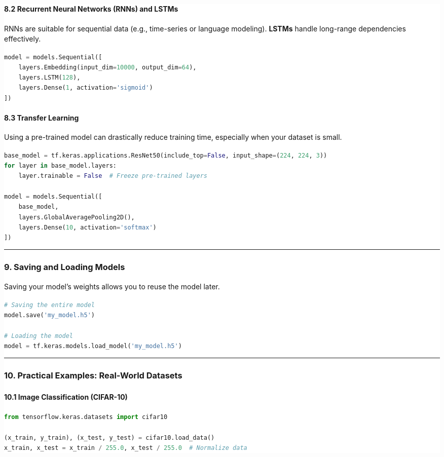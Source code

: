 #### **8.2 Recurrent Neural Networks (RNNs) and LSTMs**

RNNs are suitable for sequential data (e.g., time-series or language modeling). **LSTMs** handle long-range dependencies effectively.

```python
model = models.Sequential([
    layers.Embedding(input_dim=10000, output_dim=64),
    layers.LSTM(128),
    layers.Dense(1, activation='sigmoid')
])
```

#### **8.3 Transfer Learning**

Using a pre-trained model can drastically reduce training time, especially when your dataset is small.

```python
base_model = tf.keras.applications.ResNet50(include_top=False, input_shape=(224, 224, 3))
for layer in base_model.layers:
    layer.trainable = False  # Freeze pre-trained layers

model = models.Sequential([
    base_model,
    layers.GlobalAveragePooling2D(),
    layers.Dense(10, activation='softmax')
])
```

---

### **9. Saving and Loading Models**

Saving your model’s weights allows you to reuse the model later.

```python
# Saving the entire model
model.save('my_model.h5')

# Loading the model
model = tf.keras.models.load_model('my_model.h5')
```

---

### **10. Practical Examples: Real-World Datasets**

#### **10.1 Image Classification (CIFAR-10)**

```python
from tensorflow.keras.datasets import cifar10

(x_train, y_train), (x_test, y_test) = cifar10.load_data()
x_train, x_test = x_train / 255.0, x_test / 255.0  # Normalize data
```

